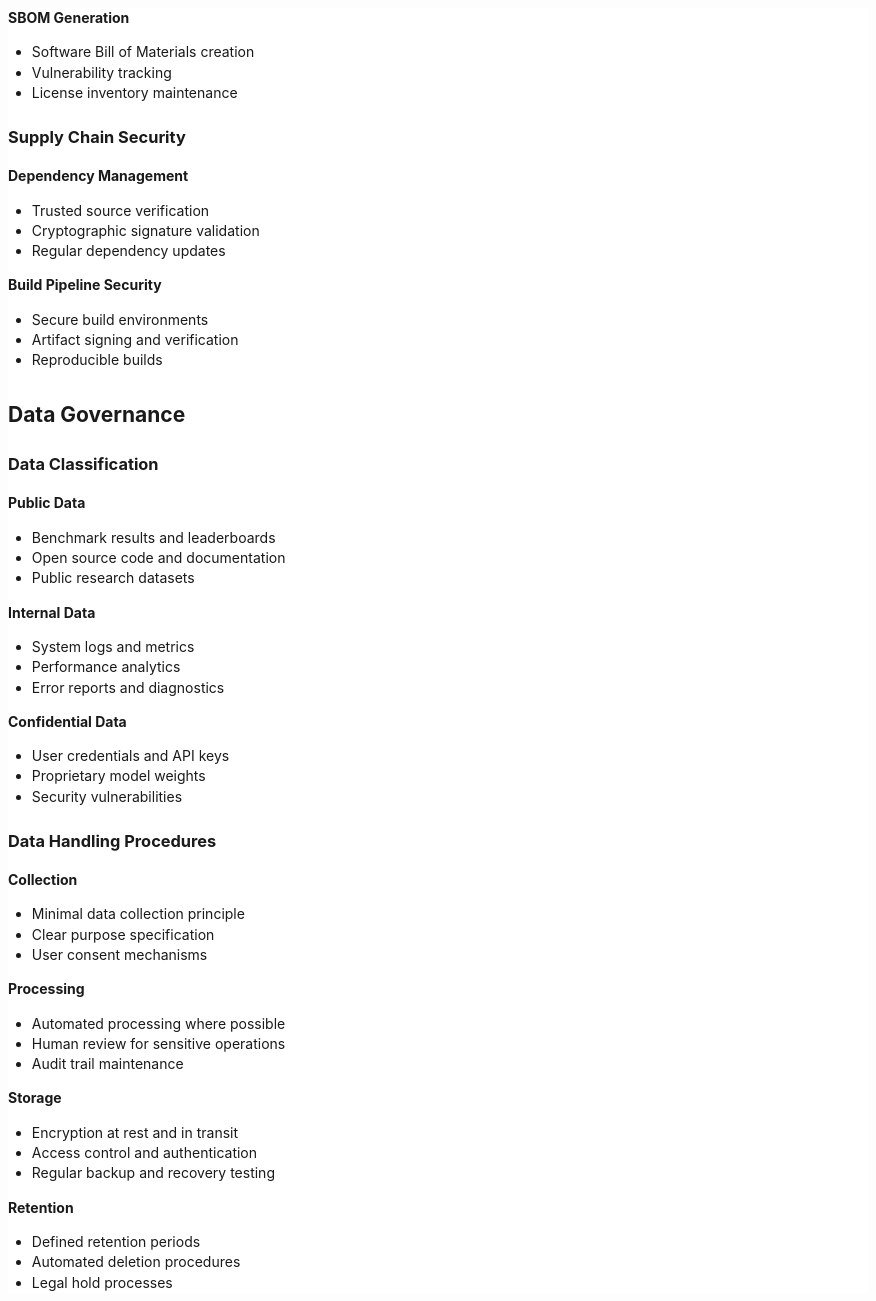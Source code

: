 **SBOM Generation**
- Software Bill of Materials creation
- Vulnerability tracking
- License inventory maintenance

### Supply Chain Security
**Dependency Management**
- Trusted source verification
- Cryptographic signature validation
- Regular dependency updates

**Build Pipeline Security**
- Secure build environments
- Artifact signing and verification
- Reproducible builds

## Data Governance

### Data Classification
**Public Data**
- Benchmark results and leaderboards
- Open source code and documentation
- Public research datasets

**Internal Data**
- System logs and metrics
- Performance analytics
- Error reports and diagnostics

**Confidential Data**
- User credentials and API keys
- Proprietary model weights
- Security vulnerabilities

### Data Handling Procedures
**Collection**
- Minimal data collection principle
- Clear purpose specification
- User consent mechanisms

**Processing**
- Automated processing where possible
- Human review for sensitive operations
- Audit trail maintenance

**Storage**
- Encryption at rest and in transit
- Access control and authentication
- Regular backup and recovery testing

**Retention**
- Defined retention periods
- Automated deletion procedures
- Legal hold processes
